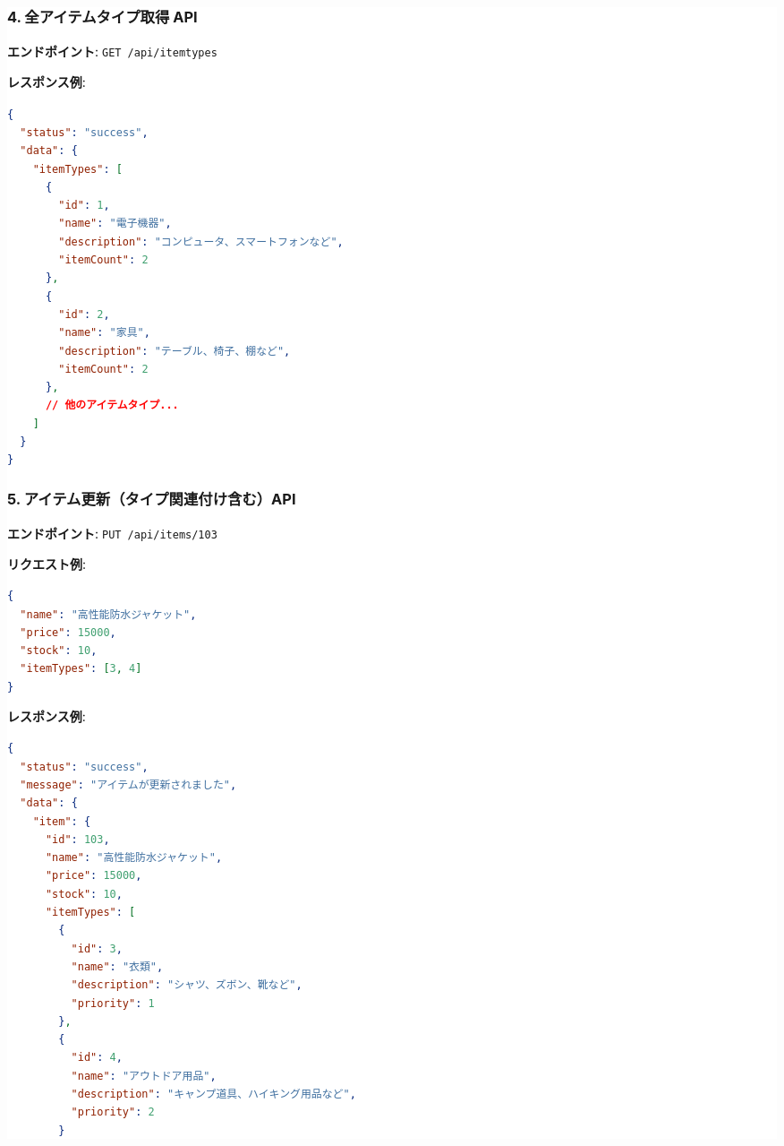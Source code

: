 ### 4. 全アイテムタイプ取得 API

**エンドポイント**: `GET /api/itemtypes`

**レスポンス例**:
```json
{
  "status": "success",
  "data": {
    "itemTypes": [
      {
        "id": 1,
        "name": "電子機器",
        "description": "コンピュータ、スマートフォンなど",
        "itemCount": 2
      },
      {
        "id": 2,
        "name": "家具",
        "description": "テーブル、椅子、棚など",
        "itemCount": 2
      },
      // 他のアイテムタイプ...
    ]
  }
}
```

### 5. アイテム更新（タイプ関連付け含む）API

**エンドポイント**: `PUT /api/items/103`

**リクエスト例**:
```json
{
  "name": "高性能防水ジャケット",
  "price": 15000,
  "stock": 10,
  "itemTypes": [3, 4]
}
```

**レスポンス例**:
```json
{
  "status": "success",
  "message": "アイテムが更新されました",
  "data": {
    "item": {
      "id": 103,
      "name": "高性能防水ジャケット",
      "price": 15000,
      "stock": 10,
      "itemTypes": [
        {
          "id": 3,
          "name": "衣類",
          "description": "シャツ、ズボン、靴など",
          "priority": 1
        },
        {
          "id": 4,
          "name": "アウトドア用品",
          "description": "キャンプ道具、ハイキング用品など",
          "priority": 2
        }
```